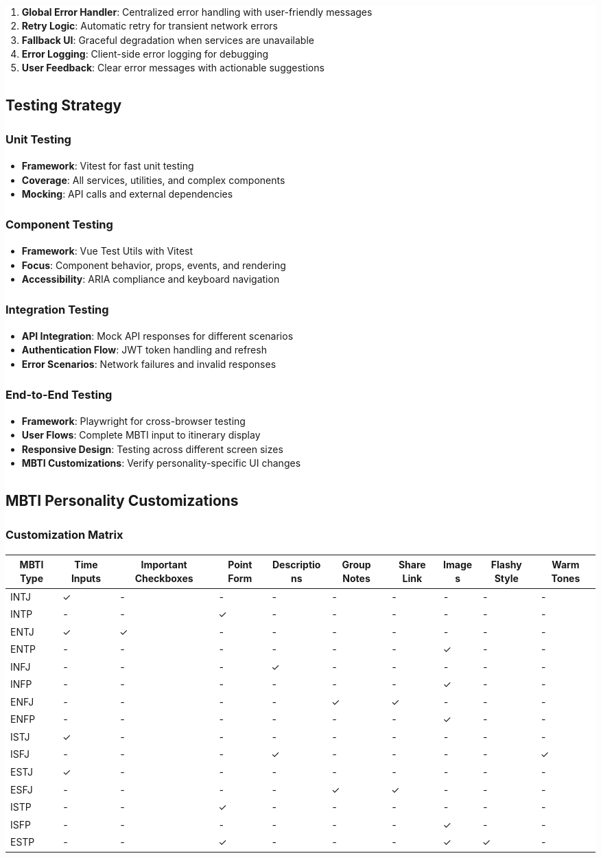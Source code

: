 1. **Global Error Handler**: Centralized error handling with user-friendly messages
2. **Retry Logic**: Automatic retry for transient network errors
3. **Fallback UI**: Graceful degradation when services are unavailable
4. **Error Logging**: Client-side error logging for debugging
5. **User Feedback**: Clear error messages with actionable suggestions

## Testing Strategy

### Unit Testing
- **Framework**: Vitest for fast unit testing
- **Coverage**: All services, utilities, and complex components
- **Mocking**: API calls and external dependencies

### Component Testing
- **Framework**: Vue Test Utils with Vitest
- **Focus**: Component behavior, props, events, and rendering
- **Accessibility**: ARIA compliance and keyboard navigation

### Integration Testing
- **API Integration**: Mock API responses for different scenarios
- **Authentication Flow**: JWT token handling and refresh
- **Error Scenarios**: Network failures and invalid responses

### End-to-End Testing
- **Framework**: Playwright for cross-browser testing
- **User Flows**: Complete MBTI input to itinerary display
- **Responsive Design**: Testing across different screen sizes
- **MBTI Customizations**: Verify personality-specific UI changes

## MBTI Personality Customizations

### Customization Matrix

| MBTI Type | Time Inputs | Important Checkboxes | Point Form | Descriptions | Group Notes | Share Link | Images | Flashy Style | Warm Tones |
|-----------|-------------|---------------------|------------|--------------|-------------|------------|--------|--------------|------------|
| INTJ      | ✓           | -                   | -          | -            | -           | -          | -      | -            | -          |
| INTP      | -           | -                   | ✓          | -            | -           | -          | -      | -            | -          |
| ENTJ      | ✓           | ✓                   | -          | -            | -           | -          | -      | -            | -          |
| ENTP      | -           | -                   | -          | -            | -           | -          | ✓      | -            | -          |
| INFJ      | -           | -                   | -          | ✓            | -           | -          | -      | -            | -          |
| INFP      | -           | -                   | -          | -            | -           | -          | ✓      | -            | -          |
| ENFJ      | -           | -                   | -          | -            | ✓           | ✓          | -      | -            | -          |
| ENFP      | -           | -                   | -          | -            | -           | -          | ✓      | -            | -          |
| ISTJ      | ✓           | -                   | -          | -            | -           | -          | -      | -            | -          |
| ISFJ      | -           | -                   | -          | ✓            | -           | -          | -      | -            | ✓          |
| ESTJ      | ✓           | -                   | -          | -            | -           | -          | -      | -            | -          |
| ESFJ      | -           | -                   | -          | -            | ✓           | ✓          | -      | -            | -          |
| ISTP      | -           | -                   | ✓          | -            | -           | -          | -      | -            | -          |
| ISFP      | -           | -                   | -          | -            | -           | -          | ✓      | -            | -          |
| ESTP      | -           | -                   | ✓          | -            | -           | -          | ✓      | ✓            | -          |